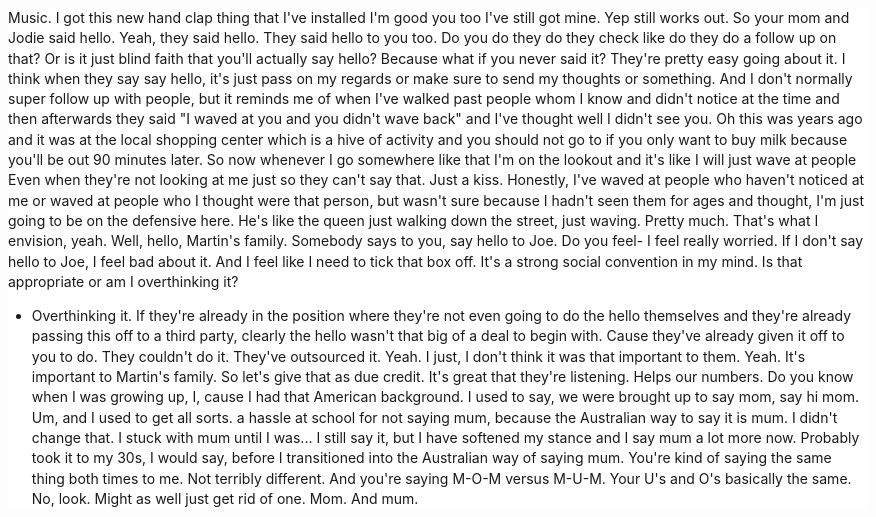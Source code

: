 Music.
I got this new hand clap thing that I've installed I'm good you too I've still got mine.
Yep still works out.
So your mom and Jodie said hello.
Yeah, they said hello. They said hello to you too.
Do you do they do they check like do they do a follow up on that? Or is it just blind faith
that you'll actually say hello? Because what if you never said it?
They're pretty easy going about it. I think when they say say hello, it's just pass on my regards
or make sure to send my thoughts or something. And I don't normally super follow up with people,
but it reminds me of when I've walked past people whom I know and didn't notice at the time and then
afterwards they said "I waved at you and you didn't wave back" and I've thought well I didn't see you.
Oh this was years ago and it was at the local shopping center which is a hive of activity and
you should not go to if you only want to buy milk because you'll be out 90 minutes later.
So now whenever I go somewhere like that I'm on the lookout and it's like I will just wave at people
Even when they're not looking at me just so they can't say that.
Just a kiss.
Honestly, I've waved at people who haven't noticed at me or waved at people who I thought were that person, but wasn't sure because I hadn't seen them for ages and thought, I'm just going to be on the defensive here.
He's like the queen just walking down the street, just waving.
Pretty much.
That's what I envision, yeah.
Well, hello, Martin's family.
Somebody says to you, say hello to Joe.
Do you feel- I feel really worried.
If I don't say hello to Joe, I feel bad about it.
And I feel like I need to tick that box off.
It's a strong social convention in my mind.
Is that appropriate or am I overthinking it?
- Overthinking it.
If they're already in the position
where they're not even going to do the hello themselves
and they're already passing this off to a third party,
clearly the hello wasn't that big of a deal to begin with.
Cause they've already given it off to you to do.
They couldn't do it.
They've outsourced it.
Yeah.
I just, I don't think it was that important to them.
Yeah.
It's important to Martin's family.
So let's give that as due credit.
It's great that they're listening.
Helps our numbers.
Do you know when I was growing up, I, cause I had that American background.
I used to say, we were brought up to say mom, say hi mom.
Um, and I used to get all sorts.
a hassle at school for not saying mum, because the Australian way to say it is mum.
I didn't change that.
I stuck with mum until I was...
I still say it, but I have softened my stance and I say mum a lot more now.
Probably took it to my 30s, I would say, before I transitioned into the Australian way of
saying mum.
You're kind of saying the same thing both times to me.
Not terribly different.
And you're saying M-O-M versus M-U-M.
Your U's and O's basically the same.
No, look.
Might as well just get rid of one.
Mom.
And mum.